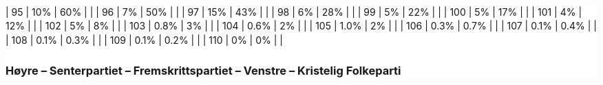 | 95 | 10% | 60% |  |
| 96 | 7% | 50% |  |
| 97 | 15% | 43% |  |
| 98 | 6% | 28% |  |
| 99 | 5% | 22% |  |
| 100 | 5% | 17% |  |
| 101 | 4% | 12% |  |
| 102 | 5% | 8% |  |
| 103 | 0.8% | 3% |  |
| 104 | 0.6% | 2% |  |
| 105 | 1.0% | 2% |  |
| 106 | 0.3% | 0.7% |  |
| 107 | 0.1% | 0.4% |  |
| 108 | 0.1% | 0.3% |  |
| 109 | 0.1% | 0.2% |  |
| 110 | 0% | 0% |  |

### Høyre – Senterpartiet – Fremskrittspartiet – Venstre – Kristelig Folkeparti
